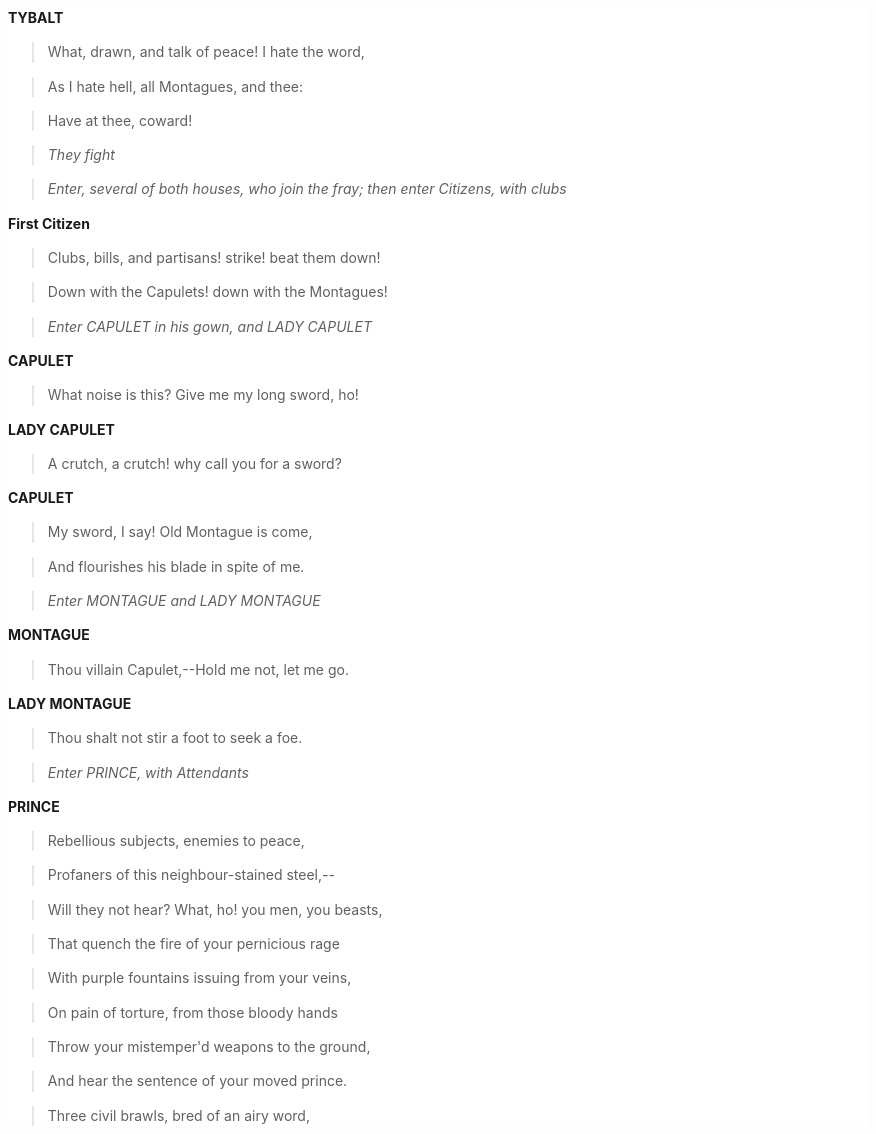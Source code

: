 **TYBALT**

> What, drawn, and talk of peace! I hate the word,  

> As I hate hell, all Montagues, and thee:  

> Have at thee, coward!  

> *They fight*

> *Enter, several of both houses, who join the fray; then enter Citizens, with clubs*

**First Citizen**

> Clubs, bills, and partisans! strike! beat them down!  

> Down with the Capulets! down with the Montagues!  

> *Enter CAPULET in his gown, and LADY CAPULET*

**CAPULET**

> What noise is this? Give me my long sword, ho!  

**LADY CAPULET**

> A crutch, a crutch! why call you for a sword?  

**CAPULET**

> My sword, I say! Old Montague is come,  

> And flourishes his blade in spite of me.  

> *Enter MONTAGUE and LADY MONTAGUE*

**MONTAGUE**

> Thou villain Capulet,--Hold me not, let me go.  

**LADY MONTAGUE**

> Thou shalt not stir a foot to seek a foe.  

> *Enter PRINCE, with Attendants*

**PRINCE**

> Rebellious subjects, enemies to peace,  

> Profaners of this neighbour-stained steel,--  

> Will they not hear? What, ho! you men, you beasts,  

> That quench the fire of your pernicious rage  

> With purple fountains issuing from your veins,  

> On pain of torture, from those bloody hands  

> Throw your mistemper'd weapons to the ground,  

> And hear the sentence of your moved prince.  

> Three civil brawls, bred of an airy word,  
